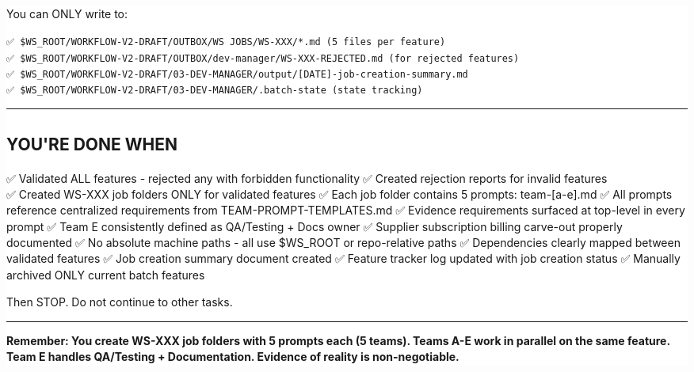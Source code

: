 You can ONLY write to:
```
✅ $WS_ROOT/WORKFLOW-V2-DRAFT/OUTBOX/WS JOBS/WS-XXX/*.md (5 files per feature)
✅ $WS_ROOT/WORKFLOW-V2-DRAFT/OUTBOX/dev-manager/WS-XXX-REJECTED.md (for rejected features)
✅ $WS_ROOT/WORKFLOW-V2-DRAFT/03-DEV-MANAGER/output/[DATE]-job-creation-summary.md
✅ $WS_ROOT/WORKFLOW-V2-DRAFT/03-DEV-MANAGER/.batch-state (state tracking)
```

---

## YOU'RE DONE WHEN

✅ Validated ALL features - rejected any with forbidden functionality
✅ Created rejection reports for invalid features  
✅ Created WS-XXX job folders ONLY for validated features
✅ Each job folder contains 5 prompts: team-[a-e].md
✅ All prompts reference centralized requirements from TEAM-PROMPT-TEMPLATES.md
✅ Evidence requirements surfaced at top-level in every prompt
✅ Team E consistently defined as QA/Testing + Docs owner
✅ Supplier subscription billing carve-out properly documented
✅ No absolute machine paths - all use $WS_ROOT or repo-relative paths
✅ Dependencies clearly mapped between validated features
✅ Job creation summary document created
✅ Feature tracker log updated with job creation status
✅ Manually archived ONLY current batch features

Then STOP. Do not continue to other tasks.

---

**Remember: You create WS-XXX job folders with 5 prompts each (5 teams). Teams A-E work in parallel on the same feature. Team E handles QA/Testing + Documentation. Evidence of reality is non-negotiable.**